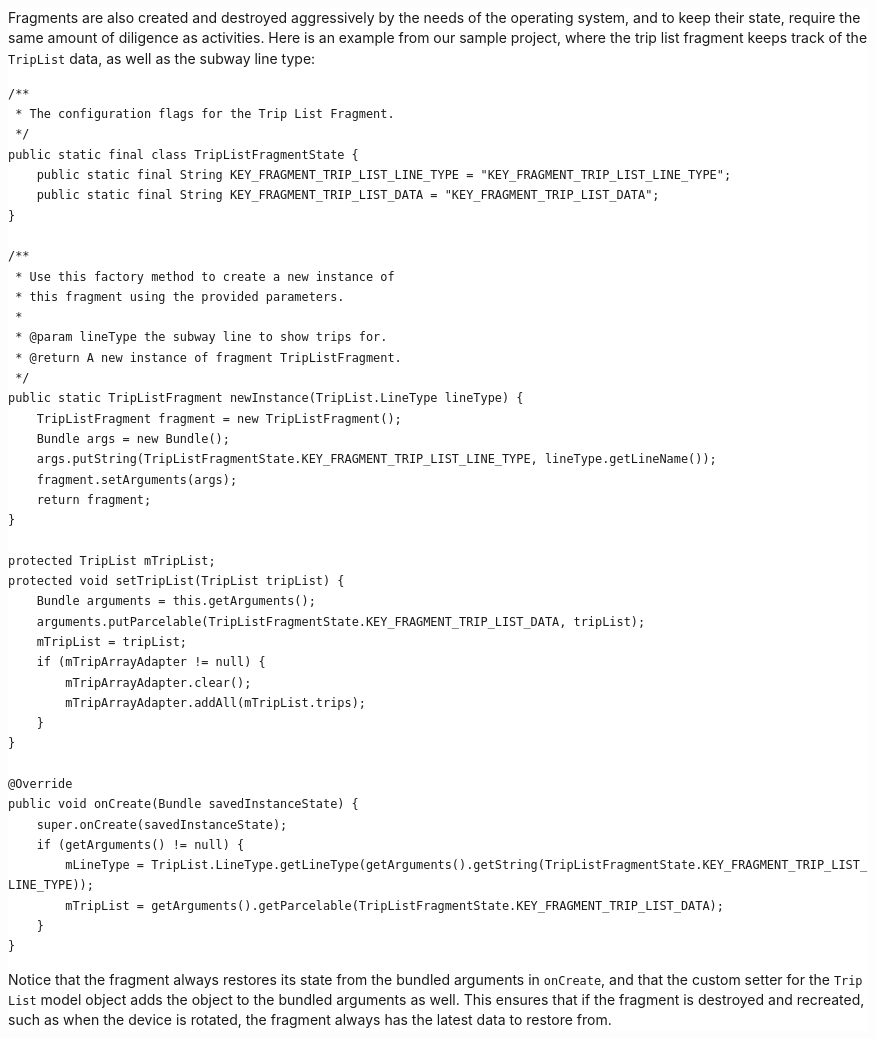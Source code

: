 Fragments are also created and destroyed aggressively by the needs of the operating system, and to keep their state, require the same amount of diligence as activities. Here is an example from our sample project, where the trip list fragment keeps track of the `TripList` data, as well as the subway line type:
 
    /**
     * The configuration flags for the Trip List Fragment.
     */
    public static final class TripListFragmentState {
        public static final String KEY_FRAGMENT_TRIP_LIST_LINE_TYPE = "KEY_FRAGMENT_TRIP_LIST_LINE_TYPE";
        public static final String KEY_FRAGMENT_TRIP_LIST_DATA = "KEY_FRAGMENT_TRIP_LIST_DATA";
    }
    
    /**
     * Use this factory method to create a new instance of
     * this fragment using the provided parameters.
     *
     * @param lineType the subway line to show trips for.
     * @return A new instance of fragment TripListFragment.
     */
    public static TripListFragment newInstance(TripList.LineType lineType) {
        TripListFragment fragment = new TripListFragment();
        Bundle args = new Bundle();
        args.putString(TripListFragmentState.KEY_FRAGMENT_TRIP_LIST_LINE_TYPE, lineType.getLineName());
        fragment.setArguments(args);
        return fragment;
    }
    
    protected TripList mTripList;
    protected void setTripList(TripList tripList) {
        Bundle arguments = this.getArguments();
        arguments.putParcelable(TripListFragmentState.KEY_FRAGMENT_TRIP_LIST_DATA, tripList);
        mTripList = tripList;
        if (mTripArrayAdapter != null) {
            mTripArrayAdapter.clear();
            mTripArrayAdapter.addAll(mTripList.trips);
        }
    }
    
    @Override
    public void onCreate(Bundle savedInstanceState) {
        super.onCreate(savedInstanceState);
        if (getArguments() != null) {
            mLineType = TripList.LineType.getLineType(getArguments().getString(TripListFragmentState.KEY_FRAGMENT_TRIP_LIST_LINE_TYPE));
            mTripList = getArguments().getParcelable(TripListFragmentState.KEY_FRAGMENT_TRIP_LIST_DATA);
        }
    }    

Notice that the fragment always restores its state from the bundled arguments in `onCreate`, and that the custom setter for the `TripList` model object adds the object to the bundled arguments as well. This ensures that if the fragment is destroyed and recreated, such as when the device is rotated, the fragment always has the latest data to restore from.
